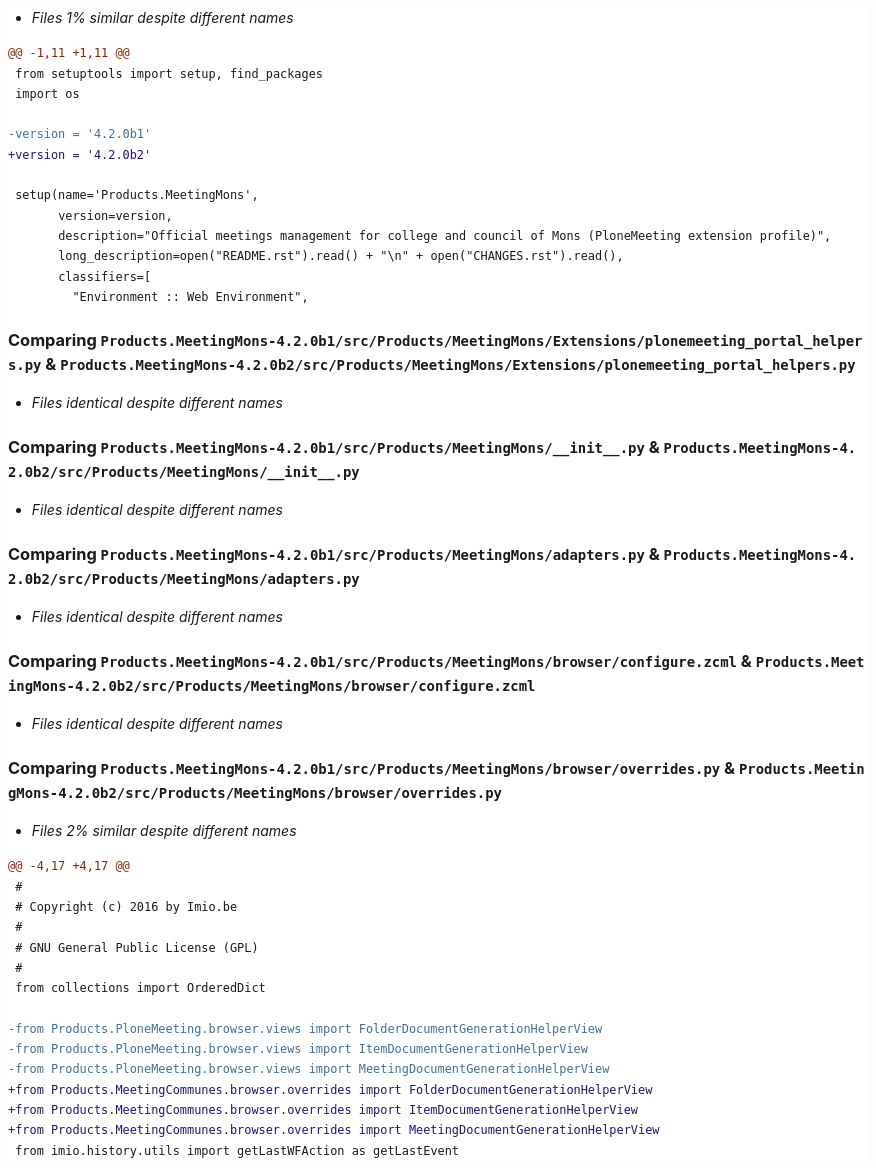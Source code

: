  * *Files 1% similar despite different names*

```diff
@@ -1,11 +1,11 @@
 from setuptools import setup, find_packages
 import os
 
-version = '4.2.0b1'
+version = '4.2.0b2'
 
 setup(name='Products.MeetingMons',
       version=version,
       description="Official meetings management for college and council of Mons (PloneMeeting extension profile)",
       long_description=open("README.rst").read() + "\n" + open("CHANGES.rst").read(),
       classifiers=[
         "Environment :: Web Environment",
```

### Comparing `Products.MeetingMons-4.2.0b1/src/Products/MeetingMons/Extensions/plonemeeting_portal_helpers.py` & `Products.MeetingMons-4.2.0b2/src/Products/MeetingMons/Extensions/plonemeeting_portal_helpers.py`

 * *Files identical despite different names*

### Comparing `Products.MeetingMons-4.2.0b1/src/Products/MeetingMons/__init__.py` & `Products.MeetingMons-4.2.0b2/src/Products/MeetingMons/__init__.py`

 * *Files identical despite different names*

### Comparing `Products.MeetingMons-4.2.0b1/src/Products/MeetingMons/adapters.py` & `Products.MeetingMons-4.2.0b2/src/Products/MeetingMons/adapters.py`

 * *Files identical despite different names*

### Comparing `Products.MeetingMons-4.2.0b1/src/Products/MeetingMons/browser/configure.zcml` & `Products.MeetingMons-4.2.0b2/src/Products/MeetingMons/browser/configure.zcml`

 * *Files identical despite different names*

### Comparing `Products.MeetingMons-4.2.0b1/src/Products/MeetingMons/browser/overrides.py` & `Products.MeetingMons-4.2.0b2/src/Products/MeetingMons/browser/overrides.py`

 * *Files 2% similar despite different names*

```diff
@@ -4,17 +4,17 @@
 #
 # Copyright (c) 2016 by Imio.be
 #
 # GNU General Public License (GPL)
 #
 from collections import OrderedDict
 
-from Products.PloneMeeting.browser.views import FolderDocumentGenerationHelperView
-from Products.PloneMeeting.browser.views import ItemDocumentGenerationHelperView
-from Products.PloneMeeting.browser.views import MeetingDocumentGenerationHelperView
+from Products.MeetingCommunes.browser.overrides import FolderDocumentGenerationHelperView
+from Products.MeetingCommunes.browser.overrides import ItemDocumentGenerationHelperView
+from Products.MeetingCommunes.browser.overrides import MeetingDocumentGenerationHelperView
 from imio.history.utils import getLastWFAction as getLastEvent
```